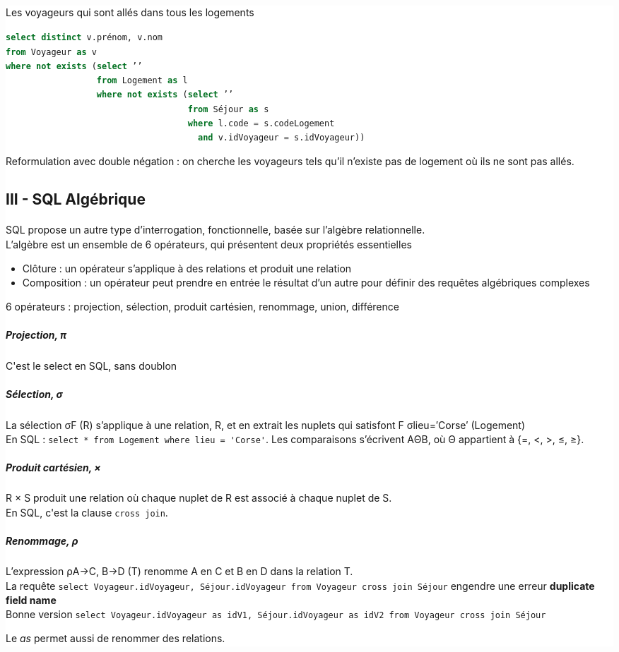 Les voyageurs qui sont allés dans tous les logements

```SQL 
select distinct v.prénom, v.nom
from Voyageur as v
where not exists (select ’’
                  from Logement as l
                  where not exists (select ’’
                                    from Séjour as s
                                    where l.code = s.codeLogement
                                      and v.idVoyageur = s.idVoyageur))
```

Reformulation avec double négation : on cherche les voyageurs tels qu’il n’existe pas de logement où ils ne sont pas
allés.

## III - SQL Algébrique

SQL propose un autre type d’interrogation, fonctionnelle, basée sur l’algèbre
relationnelle.\
L’algèbre est un ensemble de 6 opérateurs, qui présentent deux propriétés essentielles

- Clôture : un opérateur s’applique à des relations et produit une relation
- Composition : un opérateur peut prendre en entrée le résultat d’un autre pour définir des requêtes algébriques
  complexes

6 opérateurs : projection, sélection, produit cartésien, renommage, union, différence

##### Projection, π

C'est le select en SQL, sans doublon

##### Sélection, σ

La sélection σF (R) s’applique à une relation, R, et en extrait les nuplets qui satisfont F
σlieu=′Corse′ (Logement)\
En SQL : `select * from Logement where lieu = 'Corse'`.
Les comparaisons s’écrivent AΘB, où Θ appartient à {=, <, >, ≤, ≥}.

##### Produit cartésien, ×

R × S produit une relation où chaque nuplet de R est associé à chaque nuplet de S.\
En SQL, c'est la clause `cross join`.

##### Renommage, ρ

L’expression ρA→C, B→D (T) renomme A en C et B en D dans la relation T.\
La requête `select Voyageur.idVoyageur, Séjour.idVoyageur from Voyageur cross join Séjour`
engendre une erreur **duplicate field name**\
Bonne version `select Voyageur.idVoyageur as idV1, Séjour.idVoyageur as idV2
from Voyageur cross join Séjour`

Le _as_ permet aussi de renommer des relations.
